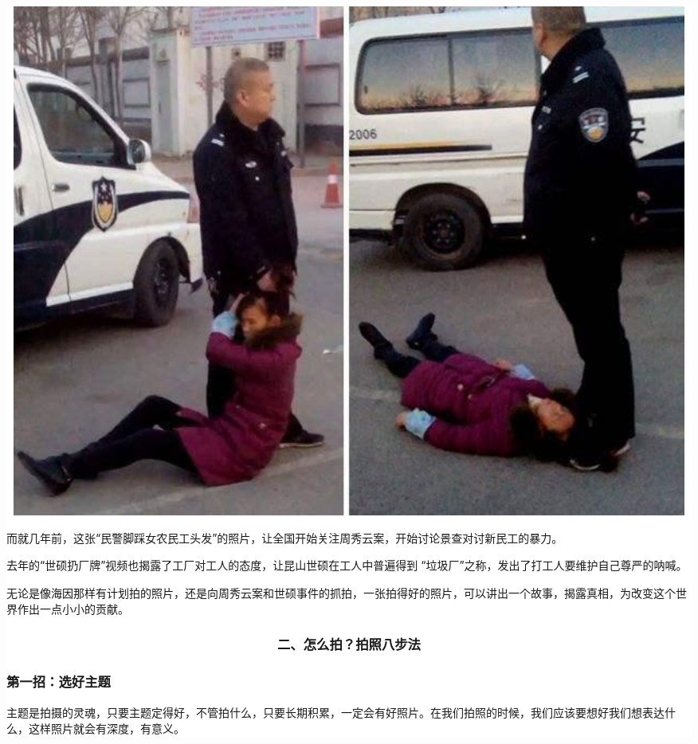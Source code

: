 <div style="text-align:center;color:grey"><img src="/images/202102/sheyingbazhao1.jpg" width="98%"></div>

而就几年前，这张“民警脚踩女农民工头发”的照片，让全国开始关注周秀云案，开始讨论景查对讨新民工的暴力。


<div style="text-align:center;color:grey">
<video width="320" height="240" controls>
  <source src="http://gonghao51.mypressonline.com/videos/kunshanshishuo1.mp4" type="video/mp4">
哎呀！你的浏览器不支持视频播放。
</video>
</div>

去年的“世硕扔厂牌”视频也揭露了工厂对工人的态度，让昆山世硕在工人中普遍得到 “垃圾厂”之称，发出了打工人要维护自己尊严的呐喊。

无论是像海因那样有计划拍的照片，还是向周秀云案和世硕事件的抓拍，一张拍得好的照片，可以讲出一个故事，揭露真相，为改变这个世界作出一点小小的贡献。


<div style="text-align:center"><h3>二、怎么拍？拍照八步法</h3></div>


### 第一招：选好主题

主题是拍摄的灵魂，只要主题定得好，不管拍什么，只要长期积累，一定会有好照片。在我们拍照的时候，我们应该要想好我们想表达什么，这样照片就会有深度，有意义。
